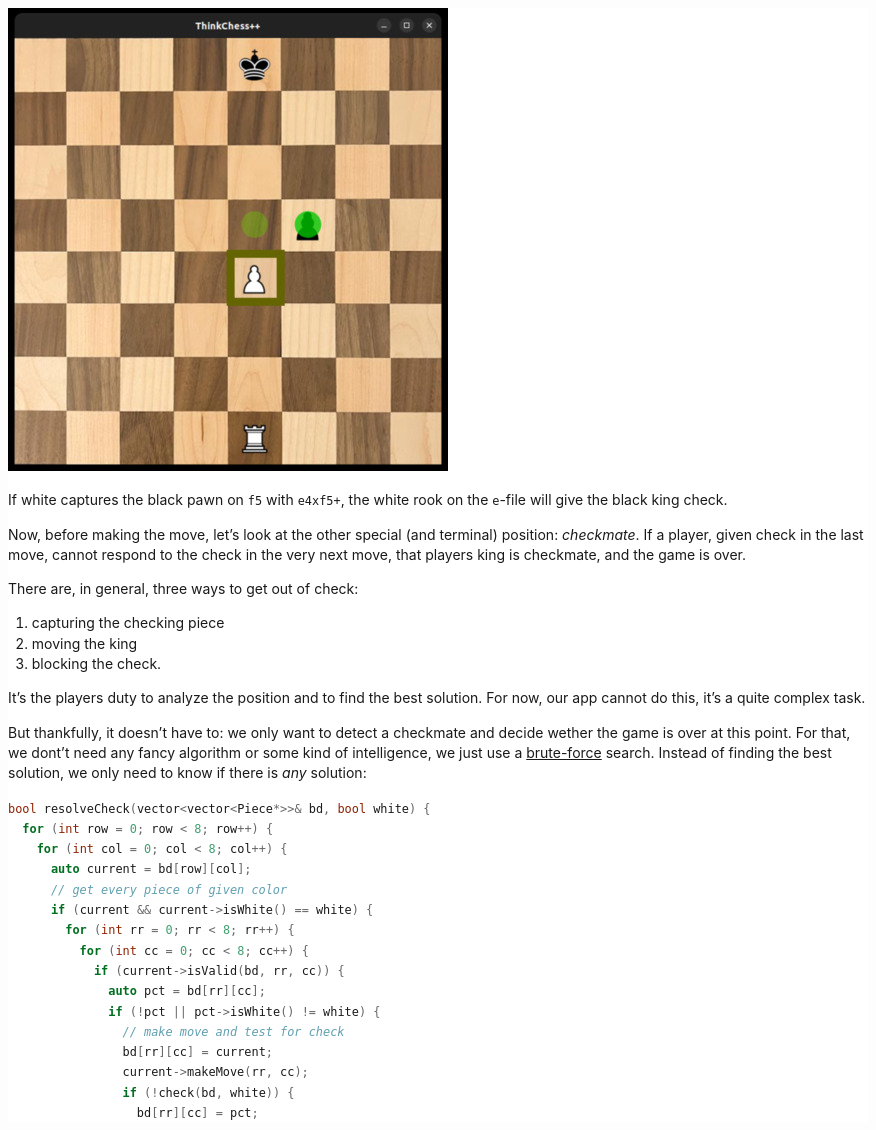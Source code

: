 ![](img/check.jpg)

If white captures the black pawn on `f5` with `e4xf5+`, the white rook
on the `e`-file will give the black king check.

Now, before making the move, let’s look at the other special (and
terminal) position: *checkmate*.
If a player, given check in the last move, cannot respond to the check
in the very next move, that players king is checkmate, and the game is over.

There are, in general, three ways to get out of check:
1.  capturing the checking piece
2.  moving the king
3.  blocking the check.

It’s the players duty to analyze the position and to find the best solution.
For now, our app cannot do this, it’s a quite complex task.

But thankfully, it doesn’t have to:
we only want to detect a checkmate and decide wether the game is over at this point.
For that, we dont’t need any fancy algorithm or some kind of intelligence,
we just use a
[brute-force](https://en.wikipedia.org/wiki/Brute-force_search) search.
Instead of finding the best solution, we only need to know if there is
*any* solution:

``` {.cpp .numberLines}
bool resolveCheck(vector<vector<Piece*>>& bd, bool white) {
  for (int row = 0; row < 8; row++) {
    for (int col = 0; col < 8; col++) {
      auto current = bd[row][col];
      // get every piece of given color
      if (current && current->isWhite() == white) {
        for (int rr = 0; rr < 8; rr++) {
          for (int cc = 0; cc < 8; cc++) {
            if (current->isValid(bd, rr, cc)) {
              auto pct = bd[rr][cc];
              if (!pct || pct->isWhite() != white) {
                // make move and test for check
                bd[rr][cc] = current;
                current->makeMove(rr, cc);
                if (!check(bd, white)) {
                  bd[rr][cc] = pct;
```